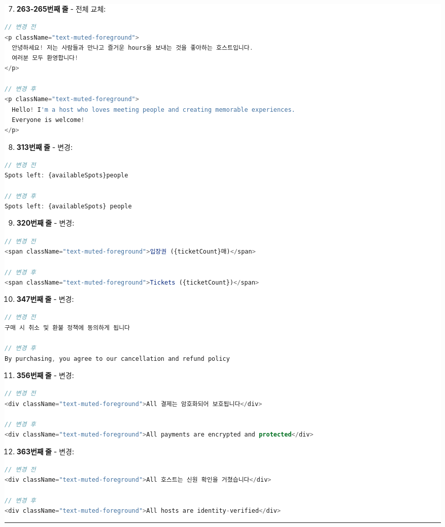 7. **263-265번째 줄** - 전체 교체:
```typescript
// 변경 전
<p className="text-muted-foreground">
  안녕하세요! 저는 사람들과 만나고 즐거운 hours을 보내는 것을 좋아하는 호스트입니다. 
  여러분 모두 환영합니다!
</p>

// 변경 후
<p className="text-muted-foreground">
  Hello! I'm a host who loves meeting people and creating memorable experiences. 
  Everyone is welcome!
</p>
```

8. **313번째 줄** - 변경:
```typescript
// 변경 전
Spots left: {availableSpots}people

// 변경 후
Spots left: {availableSpots} people
```

9. **320번째 줄** - 변경:
```typescript
// 변경 전
<span className="text-muted-foreground">입장권 ({ticketCount}매)</span>

// 변경 후
<span className="text-muted-foreground">Tickets ({ticketCount})</span>
```

10. **347번째 줄** - 변경:
```typescript
// 변경 전
구매 시 취소 및 환불 정책에 동의하게 됩니다

// 변경 후
By purchasing, you agree to our cancellation and refund policy
```

11. **356번째 줄** - 변경:
```typescript
// 변경 전
<div className="text-muted-foreground">All 결제는 암호화되어 보호됩니다</div>

// 변경 후
<div className="text-muted-foreground">All payments are encrypted and protected</div>
```

12. **363번째 줄** - 변경:
```typescript
// 변경 전
<div className="text-muted-foreground">All 호스트는 신원 확인을 거쳤습니다</div>

// 변경 후
<div className="text-muted-foreground">All hosts are identity-verified</div>
```

---